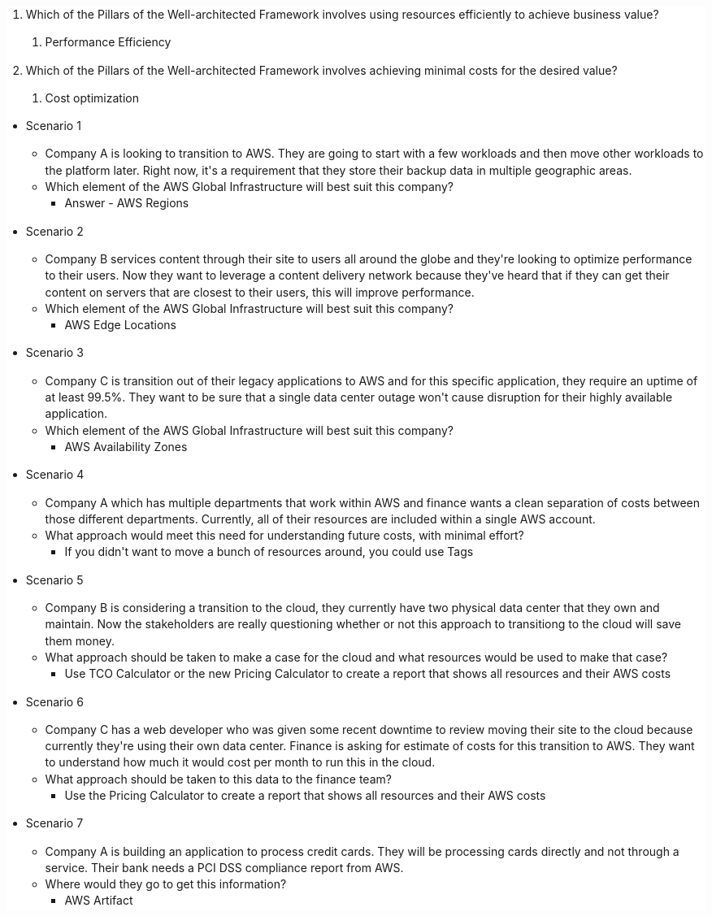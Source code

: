 1. Which of the Pillars of the Well-architected Framework involves using resources efficiently to achieve business value?
   1. Performance Efficiency

1. Which of the Pillars of the Well-architected Framework involves achieving minimal costs for the desired value?
   1. Cost optimization

* Scenario 1
   * Company A is looking to transition to AWS. They are going to start with a few workloads and then move other workloads to the platform later. Right now, it's a requirement that they store their backup data in multiple geographic areas. 
   * Which element of the AWS Global Infrastructure will best suit this company?
      * Answer - AWS Regions
   
* Scenario 2
   * Company B services content through their site to users all around the globe and they're looking to optimize performance to their users. Now they want to leverage a content delivery network because they've heard that if they can get their content on servers that are closest to their users, this will improve performance. 
   * Which element of the AWS Global Infrastructure will best suit this company?
      * AWS Edge Locations 
   
* Scenario 3
   * Company C is transition out of their legacy applications to AWS and for this specific application, they require an uptime of at least 99.5%. They want to be sure that a single data center outage won't cause disruption for their highly available application. 
   * Which element of the AWS Global Infrastructure will best suit this company?
      * AWS Availability Zones
      
* Scenario 4
   * Company A which has multiple departments that work within AWS and finance wants a clean separation of costs between those different departments.  Currently, all of their resources are included within a single AWS account. 
   * What approach would meet this need for understanding future costs, with minimal effort?
      * If you didn't want to move a bunch of resources around, you could use Tags
   
* Scenario 5
   * Company B is considering a transition to the cloud, they currently have two physical data center that they own and maintain.  Now the stakeholders are really questioning whether or not this approach to transitiong to the cloud will save them money. 
   * What approach should be taken to make a case for the cloud and what resources would be used to make that case?
      * Use TCO Calculator or the new Pricing Calculator to create a report that shows all resources and their AWS costs
   
* Scenario 6
  * Company C has a web developer who was given some recent downtime to review moving their site to the cloud because currently they're using their own data center.  Finance is asking for estimate of costs for this transition to AWS. They want to understand how much it would cost per month to run this in the cloud.
  * What approach should be taken to this data to the finance team? 
     * Use the Pricing Calculator to create a report that shows all resources and their AWS costs
        
* Scenario 7
   * Company A is building an application to process credit cards. They will be processing cards directly and not through a service. Their bank needs a PCI DSS compliance report from AWS.  
   * Where would they go to get this information?
      * AWS Artifact 
